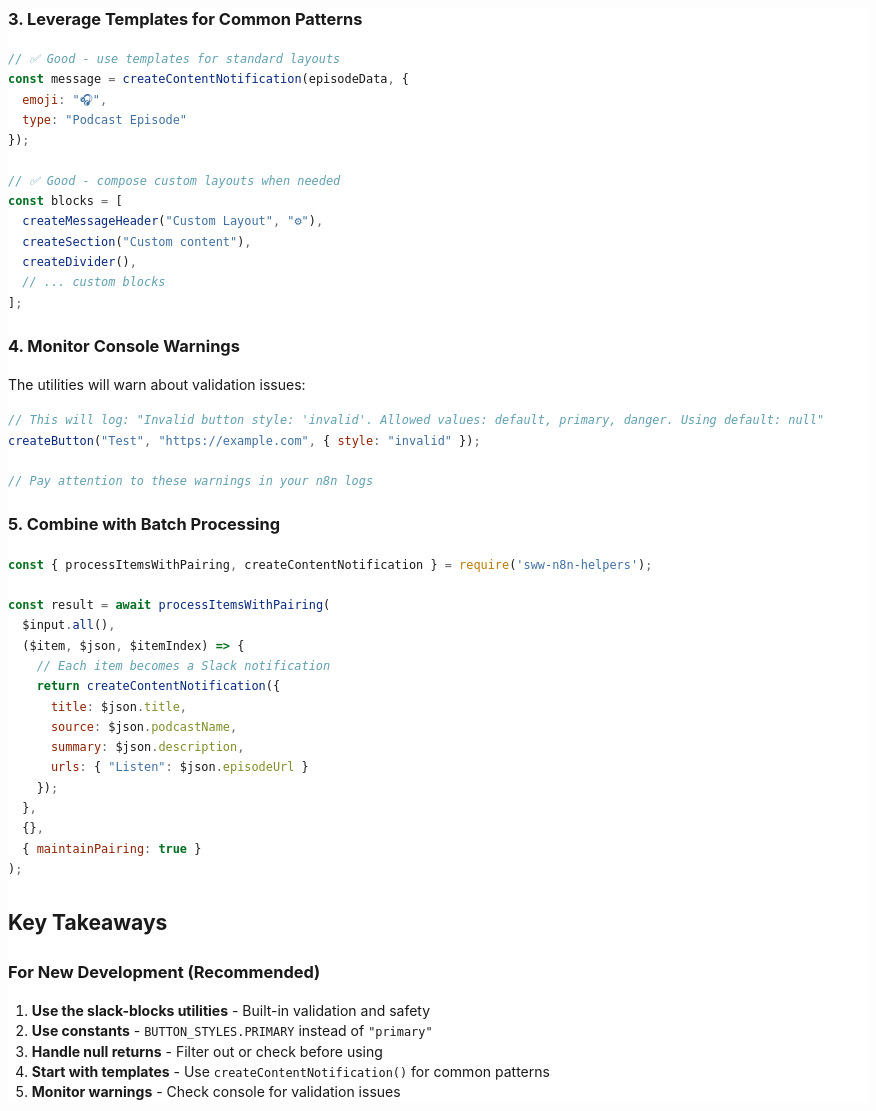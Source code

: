 ### 3. Leverage Templates for Common Patterns
```javascript
// ✅ Good - use templates for standard layouts
const message = createContentNotification(episodeData, { 
  emoji: "🎧", 
  type: "Podcast Episode" 
});

// ✅ Good - compose custom layouts when needed
const blocks = [
  createMessageHeader("Custom Layout", "⚙️"),
  createSection("Custom content"),
  createDivider(),
  // ... custom blocks
];
```

### 4. Monitor Console Warnings
The utilities will warn about validation issues:
```javascript
// This will log: "Invalid button style: 'invalid'. Allowed values: default, primary, danger. Using default: null"
createButton("Test", "https://example.com", { style: "invalid" });

// Pay attention to these warnings in your n8n logs
```

### 5. Combine with Batch Processing
```javascript
const { processItemsWithPairing, createContentNotification } = require('sww-n8n-helpers');

const result = await processItemsWithPairing(
  $input.all(),
  ($item, $json, $itemIndex) => {
    // Each item becomes a Slack notification
    return createContentNotification({
      title: $json.title,
      source: $json.podcastName,
      summary: $json.description,
      urls: { "Listen": $json.episodeUrl }
    });
  },
  {},
  { maintainPairing: true }
);
```

## Key Takeaways

### For New Development (Recommended)
1. **Use the slack-blocks utilities** - Built-in validation and safety
2. **Use constants** - `BUTTON_STYLES.PRIMARY` instead of `"primary"`
3. **Handle null returns** - Filter out or check before using
4. **Start with templates** - Use `createContentNotification()` for common patterns
5. **Monitor warnings** - Check console for validation issues
